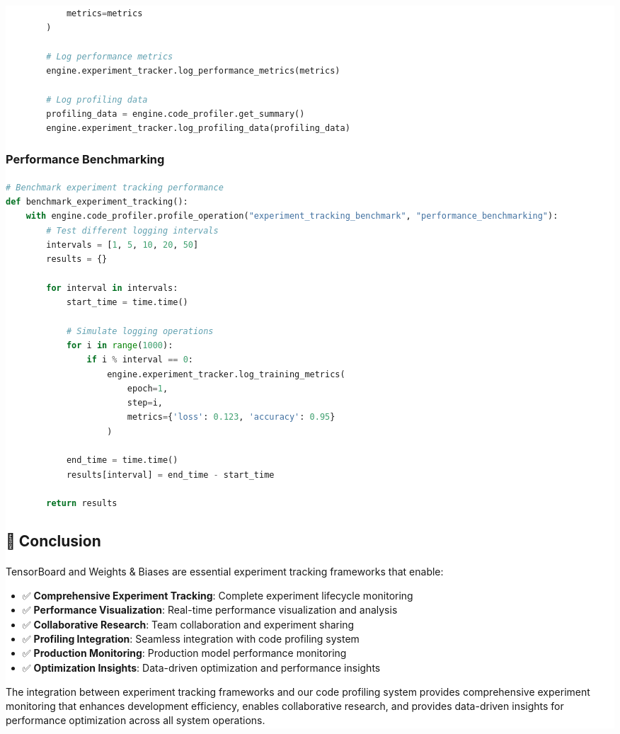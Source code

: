 ```python
            metrics=metrics
        )
        
        # Log performance metrics
        engine.experiment_tracker.log_performance_metrics(metrics)
        
        # Log profiling data
        profiling_data = engine.code_profiler.get_summary()
        engine.experiment_tracker.log_profiling_data(profiling_data)
```

### Performance Benchmarking
```python
# Benchmark experiment tracking performance
def benchmark_experiment_tracking():
    with engine.code_profiler.profile_operation("experiment_tracking_benchmark", "performance_benchmarking"):
        # Test different logging intervals
        intervals = [1, 5, 10, 20, 50]
        results = {}
        
        for interval in intervals:
            start_time = time.time()
            
            # Simulate logging operations
            for i in range(1000):
                if i % interval == 0:
                    engine.experiment_tracker.log_training_metrics(
                        epoch=1,
                        step=i,
                        metrics={'loss': 0.123, 'accuracy': 0.95}
                    )
            
            end_time = time.time()
            results[interval] = end_time - start_time
        
        return results
```

## 🎯 Conclusion

TensorBoard and Weights & Biases are essential experiment tracking frameworks that enable:

- ✅ **Comprehensive Experiment Tracking**: Complete experiment lifecycle monitoring
- ✅ **Performance Visualization**: Real-time performance visualization and analysis
- ✅ **Collaborative Research**: Team collaboration and experiment sharing
- ✅ **Profiling Integration**: Seamless integration with code profiling system
- ✅ **Production Monitoring**: Production model performance monitoring
- ✅ **Optimization Insights**: Data-driven optimization and performance insights

The integration between experiment tracking frameworks and our code profiling system provides comprehensive experiment monitoring that enhances development efficiency, enables collaborative research, and provides data-driven insights for performance optimization across all system operations.
